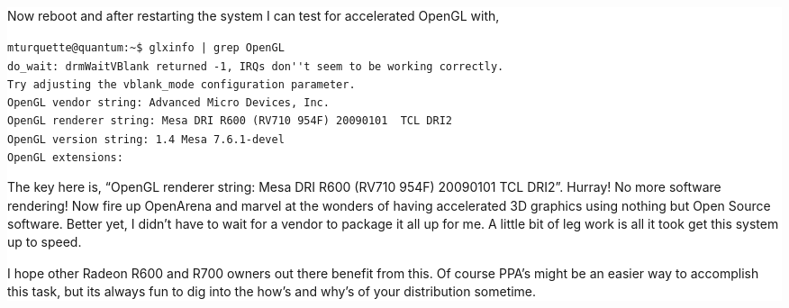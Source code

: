 Now reboot and after restarting the system I can test for accelerated OpenGL with,

```
mturquette@quantum:~$ glxinfo | grep OpenGL
do_wait: drmWaitVBlank returned -1, IRQs don''t seem to be working correctly.
Try adjusting the vblank_mode configuration parameter.
OpenGL vendor string: Advanced Micro Devices, Inc.
OpenGL renderer string: Mesa DRI R600 (RV710 954F) 20090101  TCL DRI2
OpenGL version string: 1.4 Mesa 7.6.1-devel
OpenGL extensions:
```

The key here is, “OpenGL renderer string: Mesa DRI R600 (RV710 954F)
20090101  TCL DRI2”.  Hurray!  No more software rendering!  Now fire up
OpenArena and marvel at the wonders of having accelerated 3D graphics
using nothing but Open Source software.  Better yet, I didn’t have to
wait for a vendor to package it all up for me.  A little bit of leg work
is all it took get this system up to speed.

I hope other Radeon R600 and R700 owners out there benefit from this.
Of course PPA’s might be an easier way to accomplish this task, but its
always fun to dig into the how’s and why’s of your distribution
sometime.
